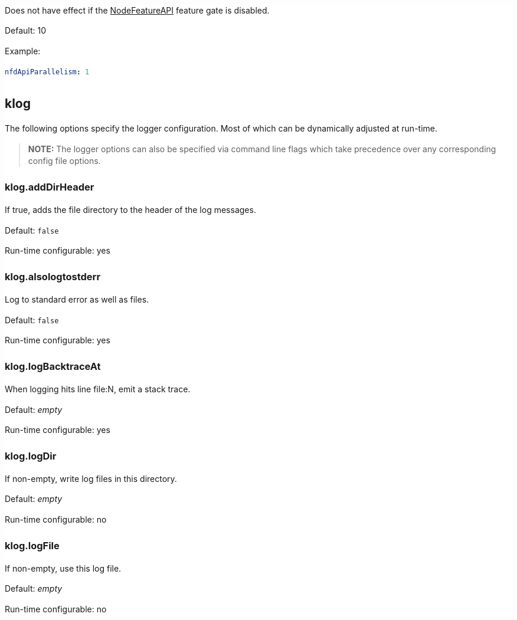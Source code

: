 Does not have effect if the [NodeFeatureAPI](feature-gates.md#nodefeatureapi)
feature gate is disabled.

Default: 10

Example:

```yaml
nfdApiParallelism: 1
```

## klog

The following options specify the logger configuration. Most of which can be
dynamically adjusted at run-time.

> **NOTE:** The logger options can also be specified via command line flags
> which take precedence over any corresponding config file options.

### klog.addDirHeader

If true, adds the file directory to the header of the log messages.

Default: `false`

Run-time configurable: yes

### klog.alsologtostderr

Log to standard error as well as files.

Default: `false`

Run-time configurable: yes

### klog.logBacktraceAt

When logging hits line file:N, emit a stack trace.

Default: *empty*

Run-time configurable: yes

### klog.logDir

If non-empty, write log files in this directory.

Default: *empty*

Run-time configurable: no

### klog.logFile

If non-empty, use this log file.

Default: *empty*

Run-time configurable: no

